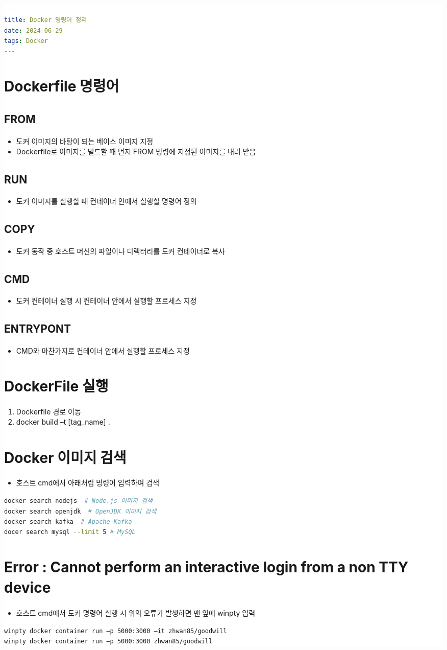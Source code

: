 ```yaml
---
title: Docker 명령어 정리
date: 2024-06-29
tags: Docker
---
```


# Dockerfile 명령어
## FROM
- 도커 이미지의 바탕이 되는 베이스 이미지 지정
- Dockerfile로 이미지를 빌드할 때 먼저 FROM 명령에 지정된 이미지를 내려 받음
## RUN
- 도커 이미지를 실행할 때 컨테이너 안에서 실행할 명령어 정의
## COPY
- 도커 동작 중 호스트 머신의 파일이나 디렉터리를 도커 컨테이너로 복사
## CMD
- 도커 컨테이너 실행 시 컨테이너 안에서 실행할 프로세스 지정
## ENTRYPONT
- CMD와 마찬가지로 컨테이너 안에서 실행할 프로세스 지정


# DockerFile 실행
1. Dockerfile 경로 이동
2. docker build –t [tag_name] .

# Docker 이미지 검색
- 호스트 cmd에서 아래처럼 명령어 입력하여 검색
``` sh
docker search nodejs  # Node.js 이미지 검색
docker search openjdk  # OpenJDK 이미지 검색
docker search kafka  # Apache Kafka
docer search mysql --limit 5 # MySQL
```

# Error : Cannot perform an interactive login from a non TTY device
- 호스트 cmd에서 도커 명령어 실행 시 위의 오류가 발생하면 맨 앞에 winpty 입력
``` sh
winpty docker container run –p 5000:3000 –it zhwan85/goodwill
winpty docker container run –p 5000:3000 zhwan85/goodwill
```
